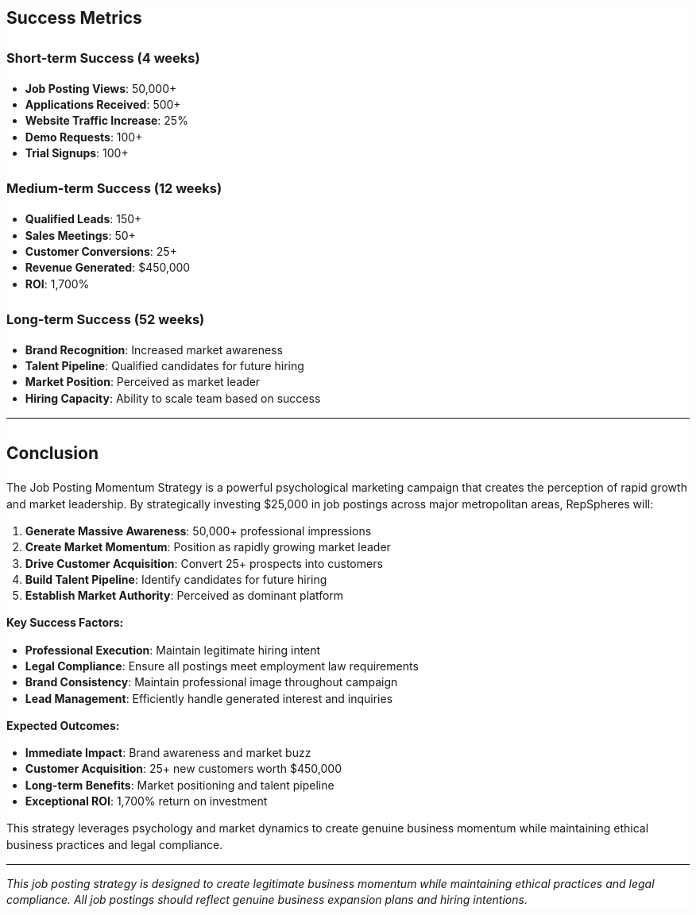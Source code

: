 
## Success Metrics

### Short-term Success (4 weeks)
- **Job Posting Views**: 50,000+
- **Applications Received**: 500+
- **Website Traffic Increase**: 25%
- **Demo Requests**: 100+
- **Trial Signups**: 100+

### Medium-term Success (12 weeks)
- **Qualified Leads**: 150+
- **Sales Meetings**: 50+
- **Customer Conversions**: 25+
- **Revenue Generated**: $450,000
- **ROI**: 1,700%

### Long-term Success (52 weeks)
- **Brand Recognition**: Increased market awareness
- **Talent Pipeline**: Qualified candidates for future hiring
- **Market Position**: Perceived as market leader
- **Hiring Capacity**: Ability to scale team based on success

---

## Conclusion

The Job Posting Momentum Strategy is a powerful psychological marketing campaign that creates the perception of rapid growth and market leadership. By strategically investing $25,000 in job postings across major metropolitan areas, RepSpheres will:

1. **Generate Massive Awareness**: 50,000+ professional impressions
2. **Create Market Momentum**: Position as rapidly growing market leader
3. **Drive Customer Acquisition**: Convert 25+ prospects into customers
4. **Build Talent Pipeline**: Identify candidates for future hiring
5. **Establish Market Authority**: Perceived as dominant platform

**Key Success Factors:**
- **Professional Execution**: Maintain legitimate hiring intent
- **Legal Compliance**: Ensure all postings meet employment law requirements
- **Brand Consistency**: Maintain professional image throughout campaign
- **Lead Management**: Efficiently handle generated interest and inquiries

**Expected Outcomes:**
- **Immediate Impact**: Brand awareness and market buzz
- **Customer Acquisition**: 25+ new customers worth $450,000
- **Long-term Benefits**: Market positioning and talent pipeline
- **Exceptional ROI**: 1,700% return on investment

This strategy leverages psychology and market dynamics to create genuine business momentum while maintaining ethical business practices and legal compliance.

---

*This job posting strategy is designed to create legitimate business momentum while maintaining ethical practices and legal compliance. All job postings should reflect genuine business expansion plans and hiring intentions.*